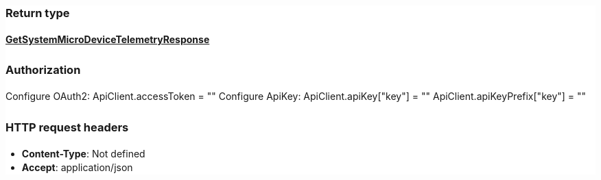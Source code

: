### Return type

[**GetSystemMicroDeviceTelemetryResponse**](GetSystemMicroDeviceTelemetryResponse.md)

### Authorization


Configure OAuth2:
    ApiClient.accessToken = ""
Configure ApiKey:
    ApiClient.apiKey["key"] = ""
    ApiClient.apiKeyPrefix["key"] = ""

### HTTP request headers

 - **Content-Type**: Not defined
 - **Accept**: application/json

